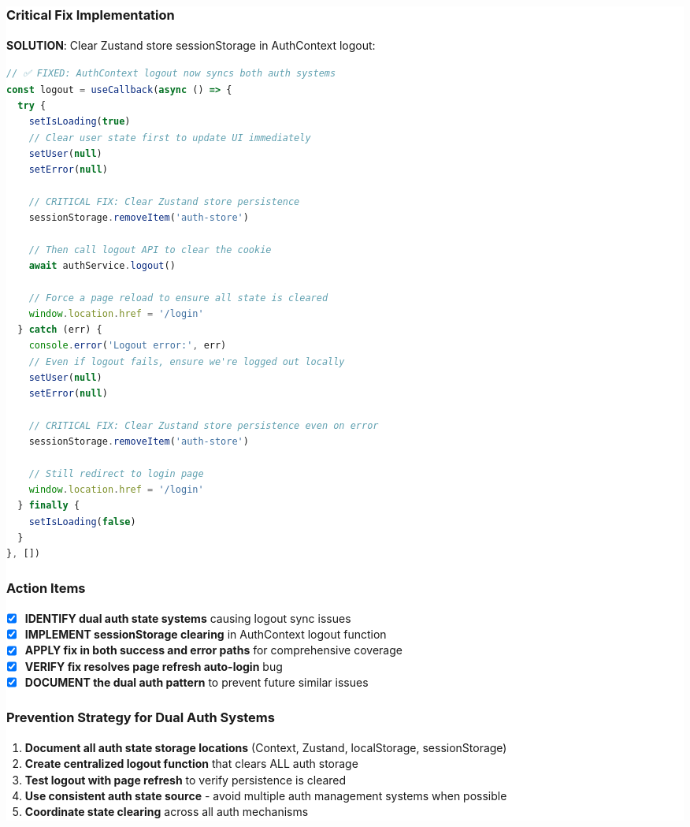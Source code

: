 ### Critical Fix Implementation
**SOLUTION**: Clear Zustand store sessionStorage in AuthContext logout:

```typescript
// ✅ FIXED: AuthContext logout now syncs both auth systems
const logout = useCallback(async () => {
  try {
    setIsLoading(true)
    // Clear user state first to update UI immediately
    setUser(null)
    setError(null)

    // CRITICAL FIX: Clear Zustand store persistence
    sessionStorage.removeItem('auth-store')

    // Then call logout API to clear the cookie
    await authService.logout()

    // Force a page reload to ensure all state is cleared
    window.location.href = '/login'
  } catch (err) {
    console.error('Logout error:', err)
    // Even if logout fails, ensure we're logged out locally
    setUser(null)
    setError(null)

    // CRITICAL FIX: Clear Zustand store persistence even on error
    sessionStorage.removeItem('auth-store')

    // Still redirect to login page
    window.location.href = '/login'
  } finally {
    setIsLoading(false)
  }
}, [])
```

### Action Items
- [x] **IDENTIFY dual auth state systems** causing logout sync issues
- [x] **IMPLEMENT sessionStorage clearing** in AuthContext logout function
- [x] **APPLY fix in both success and error paths** for comprehensive coverage
- [x] **VERIFY fix resolves page refresh auto-login** bug
- [x] **DOCUMENT the dual auth pattern** to prevent future similar issues

### Prevention Strategy for Dual Auth Systems
1. **Document all auth state storage locations** (Context, Zustand, localStorage, sessionStorage)
2. **Create centralized logout function** that clears ALL auth storage
3. **Test logout with page refresh** to verify persistence is cleared
4. **Use consistent auth state source** - avoid multiple auth management systems when possible
5. **Coordinate state clearing** across all auth mechanisms
